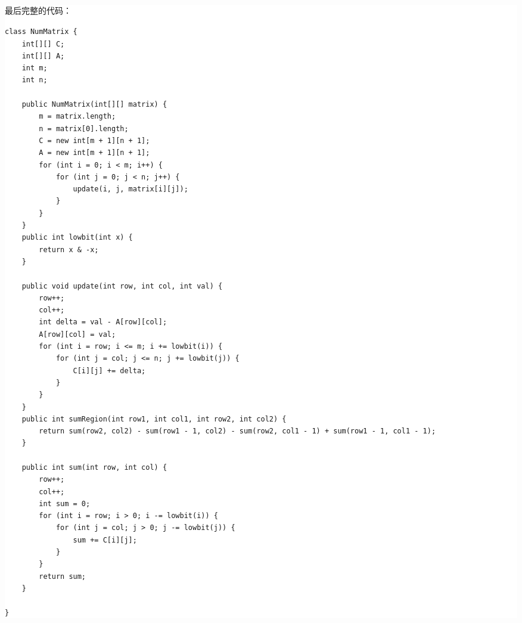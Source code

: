 最后完整的代码：

```
class NumMatrix {
    int[][] C;
    int[][] A;
    int m;
    int n;
    
    public NumMatrix(int[][] matrix) {
        m = matrix.length;
        n = matrix[0].length;
        C = new int[m + 1][n + 1];
        A = new int[m + 1][n + 1];
        for (int i = 0; i < m; i++) {
            for (int j = 0; j < n; j++) {
                update(i, j, matrix[i][j]);
            }
        }
    }
    public int lowbit(int x) {
        return x & -x;
    }

    public void update(int row, int col, int val) {
        row++;
        col++;
        int delta = val - A[row][col];
        A[row][col] = val;
        for (int i = row; i <= m; i += lowbit(i)) {
            for (int j = col; j <= n; j += lowbit(j)) {
                C[i][j] += delta;
            }
        }
    }
    public int sumRegion(int row1, int col1, int row2, int col2) {
        return sum(row2, col2) - sum(row1 - 1, col2) - sum(row2, col1 - 1) + sum(row1 - 1, col1 - 1);
    }
    
    public int sum(int row, int col) {
        row++;
        col++;
        int sum = 0;
        for (int i = row; i > 0; i -= lowbit(i)) {
            for (int j = col; j > 0; j -= lowbit(j)) {
                sum += C[i][j];
            }
        }
        return sum;
    }

}
```
